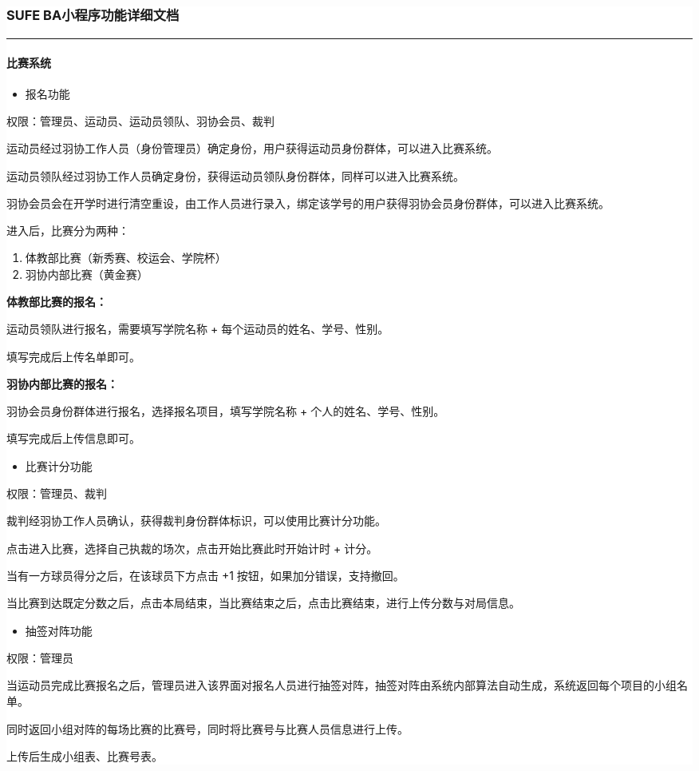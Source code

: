 ### SUFE BA小程序功能详细文档

---

#### 比赛系统

* 报名功能

权限：管理员、运动员、运动员领队、羽协会员、裁判

运动员经过羽协工作人员（身份管理员）确定身份，用户获得运动员身份群体，可以进入比赛系统。

运动员领队经过羽协工作人员确定身份，获得运动员领队身份群体，同样可以进入比赛系统。

羽协会员会在开学时进行清空重设，由工作人员进行录入，绑定该学号的用户获得羽协会员身份群体，可以进入比赛系统。



进入后，比赛分为两种：

1. 体教部比赛（新秀赛、校运会、学院杯）
2. 羽协内部比赛（黄金赛）



**体教部比赛的报名：**

运动员领队进行报名，需要填写学院名称 + 每个运动员的姓名、学号、性别。

填写完成后上传名单即可。



**羽协内部比赛的报名：**

羽协会员身份群体进行报名，选择报名项目，填写学院名称 + 个人的姓名、学号、性别。

填写完成后上传信息即可。



* 比赛计分功能

权限：管理员、裁判

裁判经羽协工作人员确认，获得裁判身份群体标识，可以使用比赛计分功能。



点击进入比赛，选择自己执裁的场次，点击开始比赛此时开始计时 + 计分。

当有一方球员得分之后，在该球员下方点击 +1 按钮，如果加分错误，支持撤回。

当比赛到达既定分数之后，点击本局结束，当比赛结束之后，点击比赛结束，进行上传分数与对局信息。



* 抽签对阵功能

权限：管理员



当运动员完成比赛报名之后，管理员进入该界面对报名人员进行抽签对阵，抽签对阵由系统内部算法自动生成，系统返回每个项目的小组名单。

同时返回小组对阵的每场比赛的比赛号，同时将比赛号与比赛人员信息进行上传。

上传后生成小组表、比赛号表。
